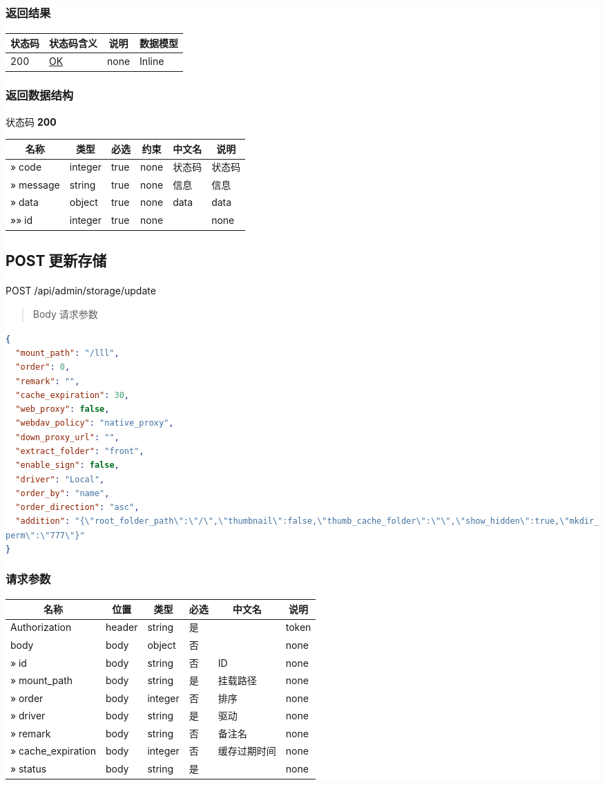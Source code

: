 ### 返回结果

|状态码|状态码含义|说明|数据模型|
|---|---|---|---|
|200|[OK](https://tools.ietf.org/html/rfc7231#section-6.3.1)|none|Inline|

### 返回数据结构

状态码 **200**

|名称|类型|必选|约束|中文名|说明|
|---|---|---|---|---|---|
|» code|integer|true|none|状态码|状态码|
|» message|string|true|none|信息|信息|
|» data|object|true|none|data|data|
|»» id|integer|true|none||none|

## POST 更新存储

POST /api/admin/storage/update

> Body 请求参数

```json
{
  "mount_path": "/lll",
  "order": 0,
  "remark": "",
  "cache_expiration": 30,
  "web_proxy": false,
  "webdav_policy": "native_proxy",
  "down_proxy_url": "",
  "extract_folder": "front",
  "enable_sign": false,
  "driver": "Local",
  "order_by": "name",
  "order_direction": "asc",
  "addition": "{\"root_folder_path\":\"/\",\"thumbnail\":false,\"thumb_cache_folder\":\"\",\"show_hidden\":true,\"mkdir_perm\":\"777\"}"
}
```

### 请求参数

|名称|位置|类型|必选|中文名|说明|
|---|---|---|---|---|---|
|Authorization|header|string| 是 ||token|
|body|body|object| 否 ||none|
|» id|body|string| 否 | ID|none|
|» mount_path|body|string| 是 | 挂载路径|none|
|» order|body|integer| 否 | 排序|none|
|» driver|body|string| 是 | 驱动|none|
|» remark|body|string| 否 | 备注名|none|
|» cache_expiration|body|integer| 否 | 缓存过期时间|none|
|» status|body|string| 是 ||none|